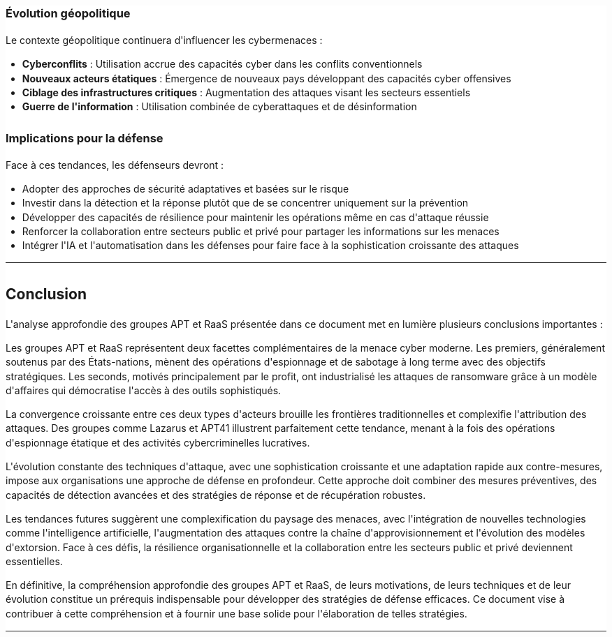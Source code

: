 ### Évolution géopolitique

Le contexte géopolitique continuera d'influencer les cybermenaces :

- **Cyberconflits** : Utilisation accrue des capacités cyber dans les conflits conventionnels
- **Nouveaux acteurs étatiques** : Émergence de nouveaux pays développant des capacités cyber offensives
- **Ciblage des infrastructures critiques** : Augmentation des attaques visant les secteurs essentiels
- **Guerre de l'information** : Utilisation combinée de cyberattaques et de désinformation

### Implications pour la défense

Face à ces tendances, les défenseurs devront :

- Adopter des approches de sécurité adaptatives et basées sur le risque
- Investir dans la détection et la réponse plutôt que de se concentrer uniquement sur la prévention
- Développer des capacités de résilience pour maintenir les opérations même en cas d'attaque réussie
- Renforcer la collaboration entre secteurs public et privé pour partager les informations sur les menaces
- Intégrer l'IA et l'automatisation dans les défenses pour faire face à la sophistication croissante des attaques

---

## Conclusion

L'analyse approfondie des groupes APT et RaaS présentée dans ce document met en lumière plusieurs conclusions importantes :

Les groupes APT et RaaS représentent deux facettes complémentaires de la menace cyber moderne. Les premiers, généralement soutenus par des États-nations, mènent des opérations d'espionnage et de sabotage à long terme avec des objectifs stratégiques. Les seconds, motivés principalement par le profit, ont industrialisé les attaques de ransomware grâce à un modèle d'affaires qui démocratise l'accès à des outils sophistiqués.

La convergence croissante entre ces deux types d'acteurs brouille les frontières traditionnelles et complexifie l'attribution des attaques. Des groupes comme Lazarus et APT41 illustrent parfaitement cette tendance, menant à la fois des opérations d'espionnage étatique et des activités cybercriminelles lucratives.

L'évolution constante des techniques d'attaque, avec une sophistication croissante et une adaptation rapide aux contre-mesures, impose aux organisations une approche de défense en profondeur. Cette approche doit combiner des mesures préventives, des capacités de détection avancées et des stratégies de réponse et de récupération robustes.

Les tendances futures suggèrent une complexification du paysage des menaces, avec l'intégration de nouvelles technologies comme l'intelligence artificielle, l'augmentation des attaques contre la chaîne d'approvisionnement et l'évolution des modèles d'extorsion. Face à ces défis, la résilience organisationnelle et la collaboration entre les secteurs public et privé deviennent essentielles.

En définitive, la compréhension approfondie des groupes APT et RaaS, de leurs motivations, de leurs techniques et de leur évolution constitue un prérequis indispensable pour développer des stratégies de défense efficaces. Ce document vise à contribuer à cette compréhension et à fournir une base solide pour l'élaboration de telles stratégies.

---